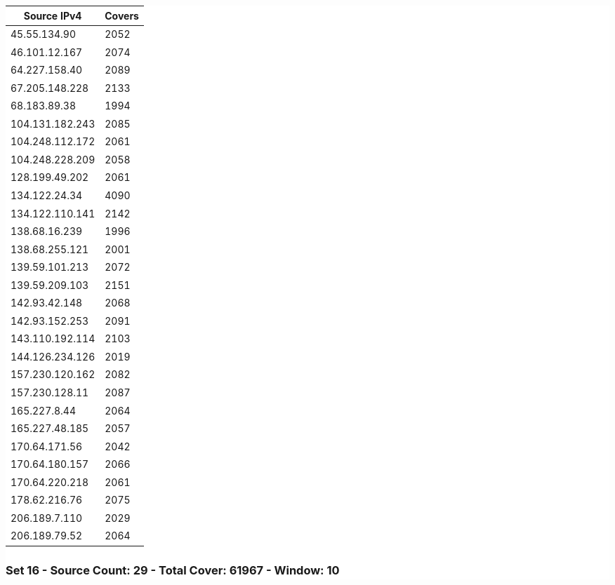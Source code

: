 | Source IPv4 | Covers |
| --- | --- |
| 45.55.134.90 | 2052 |
| 46.101.12.167 | 2074 |
| 64.227.158.40 | 2089 |
| 67.205.148.228 | 2133 |
| 68.183.89.38 | 1994 |
| 104.131.182.243 | 2085 |
| 104.248.112.172 | 2061 |
| 104.248.228.209 | 2058 |
| 128.199.49.202 | 2061 |
| 134.122.24.34 | 4090 |
| 134.122.110.141 | 2142 |
| 138.68.16.239 | 1996 |
| 138.68.255.121 | 2001 |
| 139.59.101.213 | 2072 |
| 139.59.209.103 | 2151 |
| 142.93.42.148 | 2068 |
| 142.93.152.253 | 2091 |
| 143.110.192.114 | 2103 |
| 144.126.234.126 | 2019 |
| 157.230.120.162 | 2082 |
| 157.230.128.11 | 2087 |
| 165.227.8.44 | 2064 |
| 165.227.48.185 | 2057 |
| 170.64.171.56 | 2042 |
| 170.64.180.157 | 2066 |
| 170.64.220.218 | 2061 |
| 178.62.216.76 | 2075 |
| 206.189.7.110 | 2029 |
| 206.189.79.52 | 2064 |
### Set 16 - Source Count: 29 - Total Cover: 61967 - Window: 10
